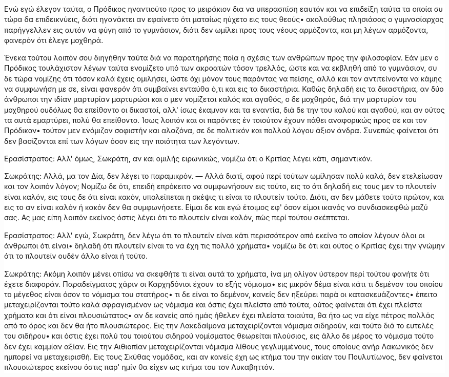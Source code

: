 Ενώ εγώ έλεγον ταύτα, ο Πρόδικος ηναντιούτο προς το μειράκιον δια
να υπερασπίση εαυτόν και να επιδείξη ταύτα τα οποία συ τώρα δα
επιδεικνύεις, διότι ηγανάκτει αν εφαίνετο ότι ματαίως ηύχετο εις
τους θεούς• ακολούθως πλησιάσας ο γυμνασίαρχος παρήγγελλεν εις
αυτόν να φύγη από το γυμνάσιον, διότι δεν ωμίλει προς τους νέους
αρμόζοντα, και μη λέγων αρμόζοντα, φανερόν ότι έλεγε μοχθηρά.

Ένεκα τούτου λοιπόν σου διηγήθην ταύτα διά να παρατηρήσης ποία η
σχέσις των ανθρώπων προς την φιλοσοφίαν. Εάν μεν ο Πρόδικος
τουλάχιστον λέγων ταύτα ενομίζετο υπό των ακροατών τόσον τρελλός,
ώστε και να εκβληθή από το γυμνάσιον, συ δε τώρα νομίζης ότι τόσον
καλά έχεις ομιλήσει, ώστε όχι μόνον τους παρόντας να πείσης, αλλά
και τον αντιτείνοντα να κάμης να συμφωνήση με σε, είναι φανερόν ότι
συμβαίνει ενταύθα ό,τι και εις τα δικαστήρια. Καθώς δηλαδή εις τα
δικαστήρια, αν δύο άνθρωποι την ιδίαν μαρτυρίαν μαρτυρώσι και ο μεν
νομίζεται καλός και αγαθός, ο δε μοχθηρός, διά την μαρτυρίαν του
μοχθηρού ουδόλως θα επείθοντο οι δικασταί, αλλ' ίσως έκαμνον και τα
εναντία, διά δε την του καλού και αγαθού, και αν ούτος τα αυτά
εμαρτύρει, πολύ θα επείθοντο. Ίσως λοιπόν και οι παρόντες έν
τοιούτον έχουν πάθει αναφορικώς προς σε και τον Πρόδικον• τούτον
μεν ενόμιζον σοφιστήν και αλαζόνα, σε δε πολιτικόν και πολλού λόγου
άξιον άνδρα. Συνεπώς φαίνεται ότι δεν βασίζονται επί των λόγων όσον
εις την ποιότητα των λεγόντων.

Ερασίστρατος:
Αλλ' όμως, Σωκράτη, αν και ομιλής ειρωνικώς, νομίζω ότι ο Κριτίας
λέγει κάτι, σημαντικόν.

Σωκράτης:
Αλλά, μα τον Δία, δεν λέγει το παραμικρόν. — Αλλά διατί, αφού περί
τούτων ωμίλησαν πολύ καλά, δεν ετελείωσαν και τον λοιπόν λόγον;
Νομίζω δε ότι, επειδή επρόκειτο να συμφωνήσουν εις τούτο, εις το
ότι δηλαδή εις τους μεν το πλουτείν είναι καλόν, εις τους δε ότι
είναι κακόν, υπολείπεται η σκέψις τι είναι το πλουτείν τούτο.
Διότι, αν δεν μάθετε τούτο πρώτον, και εις το αν είναι καλόν ή
κακόν δεν θα συμφωνήσετε. Είμαι δε και εγώ έτοιμος εφ' όσον είμαι
ικανός να συνδιασκεφθώ μαζύ σας. Ας μας είπη λοιπόν εκείνος όστις
λέγει ότι το πλουτείν είναι καλόν, πώς περί τούτου σκέπτεται.

Ερασίστρατος:
Αλλ' εγώ, Σωκράτη, δεν λέγω ότι το πλουτείν είναι κάτι περισσότερον
από εκείνο το οποίον λέγουν όλοι οι άνθρωποι ότι είναι• δηλαδή ότι
πλουτείν είναι το να έχη τις πολλά χρήματα• νομίζω δε ότι και ούτος
ο Κριτίας έχει την γνώμην ότι το πλουτείν ουδέν άλλο είναι ή τούτο.

Σωκράτης:
Ακόμη λοιπόν μένει οπίσω να σκεφθήτε τι είναι αυτά τα χρήματα, ίνα
μη ολίγον ύστερον περί τούτου φανήτε ότι έχετε διαφοράν.
Παραδείγματος χάριν οι Καρχηδόνιοι έχουν το εξής νόμισμα• εις
μικρόν δέμα είναι κάτι τι δεμένον του οποίου το μέγεθος είναι όσον
το νόμισμα του στατήρος• τι δε είναι το δεμένον, κανείς δεν ηξεύρει
παρά οι κατασκευάζοντες• έπειτα μεταχειρίζονται τούτο καλά
σφραγισμένον ως νόμισμα και όστις έχει πλείστα από ταύτα, ούτος
φαίνεται ότι έχει πλείστα χρήματα και ότι είναι πλουσιώτατος• αν δε
κανείς από ημάς ήθελεν έχει πλείστα τοιαύτα, θα ήτο ως να είχε
πέτρας πολλάς από το όρος και δεν θα ήτο πλουσιώτερος. Εις την
Λακεδαίμονα μεταχειρίζονται νόμισμα σιδηρούν, και τούτο διά το
ευτελές του σιδήρου• και όστις έχει πολύ του τοιούτου σιδηρού
νομίσματος θεωρείται πλούσιος, εις άλλο δε μέρος το νόμισμα τούτο
δεν έχει καμμίαν αξίαν. Εις την Αιθιοπίαν μεταχειρίζονται νόμισμα
λίθους γεγλυμμένους, τους οποίους ανήρ Λακωνικός δεν ημπορεί να
μεταχειρισθή. Εις τους Σκύθας νομάδας, και αν κανείς έχη ως κτήμα
του την οικίαν του Πουλυτίωνος, δεν φαίνεται πλουσιώτερος εκείνου
όστις παρ' ημίν θα είχεν ως κτήμα του τον Λυκαβηττόν.
